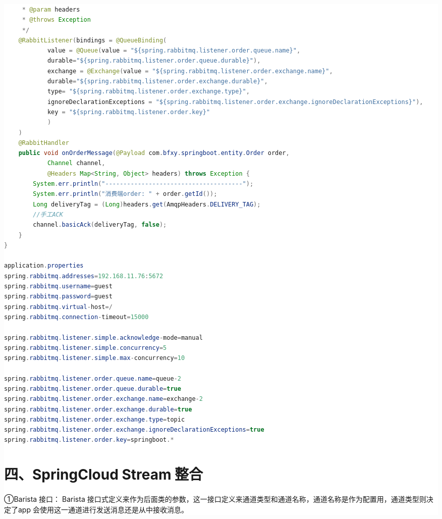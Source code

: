 ```java
	 * @param headers
	 * @throws Exception
	 */
	@RabbitListener(bindings = @QueueBinding(
			value = @Queue(value = "${spring.rabbitmq.listener.order.queue.name}", 
			durable="${spring.rabbitmq.listener.order.queue.durable}"),
			exchange = @Exchange(value = "${spring.rabbitmq.listener.order.exchange.name}", 
			durable="${spring.rabbitmq.listener.order.exchange.durable}", 
			type= "${spring.rabbitmq.listener.order.exchange.type}", 
			ignoreDeclarationExceptions = "${spring.rabbitmq.listener.order.exchange.ignoreDeclarationExceptions}"),
			key = "${spring.rabbitmq.listener.order.key}"
			)
	)
	@RabbitHandler
	public void onOrderMessage(@Payload com.bfxy.springboot.entity.Order order, 
			Channel channel, 
			@Headers Map<String, Object> headers) throws Exception {
		System.err.println("--------------------------------------");
		System.err.println("消费端order: " + order.getId());
		Long deliveryTag = (Long)headers.get(AmqpHeaders.DELIVERY_TAG);
		//手工ACK
		channel.basicAck(deliveryTag, false);
	}
}

application.properties
spring.rabbitmq.addresses=192.168.11.76:5672
spring.rabbitmq.username=guest
spring.rabbitmq.password=guest
spring.rabbitmq.virtual-host=/
spring.rabbitmq.connection-timeout=15000

spring.rabbitmq.listener.simple.acknowledge-mode=manual
spring.rabbitmq.listener.simple.concurrency=5
spring.rabbitmq.listener.simple.max-concurrency=10

spring.rabbitmq.listener.order.queue.name=queue-2
spring.rabbitmq.listener.order.queue.durable=true
spring.rabbitmq.listener.order.exchange.name=exchange-2
spring.rabbitmq.listener.order.exchange.durable=true
spring.rabbitmq.listener.order.exchange.type=topic
spring.rabbitmq.listener.order.exchange.ignoreDeclarationExceptions=true
spring.rabbitmq.listener.order.key=springboot.*
```



# 四、SpringCloud Stream 整合

①Barista 接口： Barista 接口式定义来作为后面类的参数，这一接口定义来通道类型和通道名称，通道名称是作为配置用，通道类型则决定了app 会使用这一通道进行发送消息还是从中接收消息。
